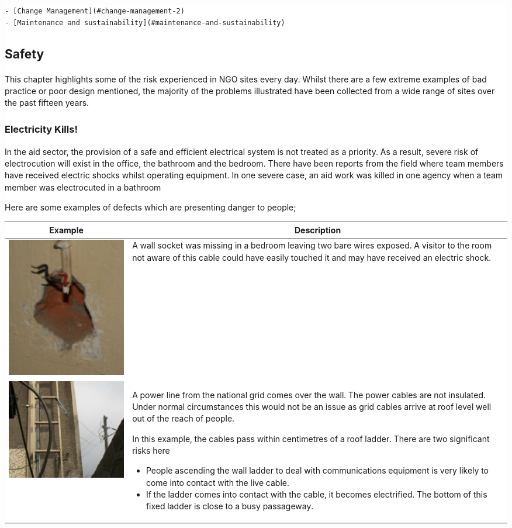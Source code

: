     - [Change Management](#change-management-2)
    - [Maintenance and sustainability](#maintenance-and-sustainability)

## Safety
This chapter highlights some of the risk experienced in NGO sites every day. Whilst there are a few extreme examples of bad practice or poor design mentioned, the majority of the problems illustrated have been collected from a wide range of sites over the past fifteen years.
### Electricity Kills!
In the aid sector, the provision of a safe and efficient electrical system is not treated as a priority. As a result, severe risk of electrocution will exist in the office, the bathroom and the bedroom. There have been reports from the field where team members have received electric shocks whilst operating equipment. In one severe case, an aid work was killed in one agency when a team member was electrocuted in a bathroom

Here are some examples of defects which are presenting danger to people;

 | Example | Description |
 | --- | --- | 
 | ![Exposed wall socket](i/DangerousWallSocket.png) | A wall socket was missing in a bedroom leaving two bare wires exposed. A visitor to the room not aware of this cable could have easily touched it and may have received an electric shock. |
 | ![Dangerous powerline](i/DangerousPowerline.png) | <p>A power line from the national grid comes over the wall. The power cables are not insulated. Under normal circumstances this would not be an issue as grid cables arrive at roof level well out of the reach of people.</p><p>In this example, the cables pass within centimetres of a roof ladder. There are two significant risks here</p><ul><li>People ascending the wall ladder to deal with communications equipment is very likely to come into contact with the live cable.</li><li>If the ladder comes into contact with the cable, it becomes electrified. The bottom of this fixed ladder is close to a busy passageway.</li></ul> |
